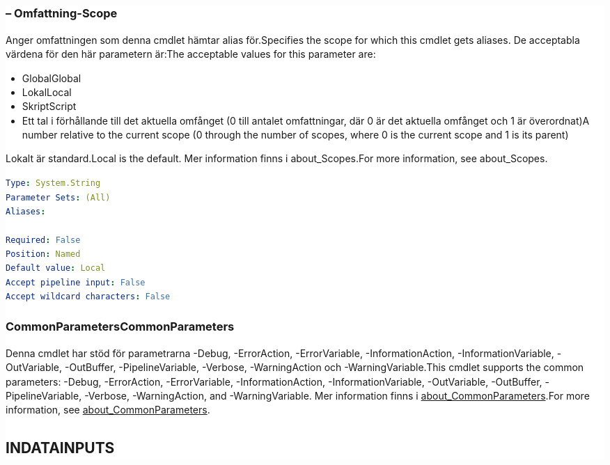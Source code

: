 ### <span data-ttu-id="5fc09-151">– Omfattning</span><span class="sxs-lookup"><span data-stu-id="5fc09-151">-Scope</span></span>

<span data-ttu-id="5fc09-152">Anger omfattningen som denna cmdlet hämtar alias för.</span><span class="sxs-lookup"><span data-stu-id="5fc09-152">Specifies the scope for which this cmdlet gets aliases.</span></span>
<span data-ttu-id="5fc09-153">De acceptabla värdena för den här parametern är:</span><span class="sxs-lookup"><span data-stu-id="5fc09-153">The acceptable values for this parameter are:</span></span>

- <span data-ttu-id="5fc09-154">Global</span><span class="sxs-lookup"><span data-stu-id="5fc09-154">Global</span></span>
- <span data-ttu-id="5fc09-155">Lokal</span><span class="sxs-lookup"><span data-stu-id="5fc09-155">Local</span></span>
- <span data-ttu-id="5fc09-156">Skript</span><span class="sxs-lookup"><span data-stu-id="5fc09-156">Script</span></span>
- <span data-ttu-id="5fc09-157">Ett tal i förhållande till det aktuella omfånget (0 till antalet omfattningar, där 0 är det aktuella omfånget och 1 är överordnat)</span><span class="sxs-lookup"><span data-stu-id="5fc09-157">A number relative to the current scope (0 through the number of scopes, where 0 is the current scope and 1 is its parent)</span></span>

<span data-ttu-id="5fc09-158">Lokalt är standard.</span><span class="sxs-lookup"><span data-stu-id="5fc09-158">Local is the default.</span></span>
<span data-ttu-id="5fc09-159">Mer information finns i about_Scopes.</span><span class="sxs-lookup"><span data-stu-id="5fc09-159">For more information, see about_Scopes.</span></span>

```yaml
Type: System.String
Parameter Sets: (All)
Aliases:

Required: False
Position: Named
Default value: Local
Accept pipeline input: False
Accept wildcard characters: False
```

### <span data-ttu-id="5fc09-160">CommonParameters</span><span class="sxs-lookup"><span data-stu-id="5fc09-160">CommonParameters</span></span>

<span data-ttu-id="5fc09-161">Denna cmdlet har stöd för parametrarna -Debug, -ErrorAction, -ErrorVariable, -InformationAction, -InformationVariable, -OutVariable, -OutBuffer, -PipelineVariable, -Verbose, -WarningAction och -WarningVariable.</span><span class="sxs-lookup"><span data-stu-id="5fc09-161">This cmdlet supports the common parameters: -Debug, -ErrorAction, -ErrorVariable, -InformationAction, -InformationVariable, -OutVariable, -OutBuffer, -PipelineVariable, -Verbose, -WarningAction, and -WarningVariable.</span></span> <span data-ttu-id="5fc09-162">Mer information finns i [about_CommonParameters](https://go.microsoft.com/fwlink/?LinkID=113216).</span><span class="sxs-lookup"><span data-stu-id="5fc09-162">For more information, see [about_CommonParameters](https://go.microsoft.com/fwlink/?LinkID=113216).</span></span>

## <span data-ttu-id="5fc09-163">INDATA</span><span class="sxs-lookup"><span data-stu-id="5fc09-163">INPUTS</span></span>
